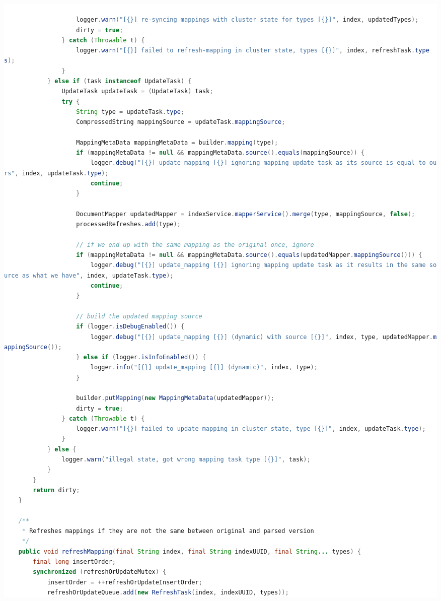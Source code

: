 ```java

                    logger.warn("[{}] re-syncing mappings with cluster state for types [{}]", index, updatedTypes);
                    dirty = true;
                } catch (Throwable t) {
                    logger.warn("[{}] failed to refresh-mapping in cluster state, types [{}]", index, refreshTask.types);
                }
            } else if (task instanceof UpdateTask) {
                UpdateTask updateTask = (UpdateTask) task;
                try {
                    String type = updateTask.type;
                    CompressedString mappingSource = updateTask.mappingSource;

                    MappingMetaData mappingMetaData = builder.mapping(type);
                    if (mappingMetaData != null && mappingMetaData.source().equals(mappingSource)) {
                        logger.debug("[{}] update_mapping [{}] ignoring mapping update task as its source is equal to ours", index, updateTask.type);
                        continue;
                    }

                    DocumentMapper updatedMapper = indexService.mapperService().merge(type, mappingSource, false);
                    processedRefreshes.add(type);

                    // if we end up with the same mapping as the original once, ignore
                    if (mappingMetaData != null && mappingMetaData.source().equals(updatedMapper.mappingSource())) {
                        logger.debug("[{}] update_mapping [{}] ignoring mapping update task as it results in the same source as what we have", index, updateTask.type);
                        continue;
                    }

                    // build the updated mapping source
                    if (logger.isDebugEnabled()) {
                        logger.debug("[{}] update_mapping [{}] (dynamic) with source [{}]", index, type, updatedMapper.mappingSource());
                    } else if (logger.isInfoEnabled()) {
                        logger.info("[{}] update_mapping [{}] (dynamic)", index, type);
                    }

                    builder.putMapping(new MappingMetaData(updatedMapper));
                    dirty = true;
                } catch (Throwable t) {
                    logger.warn("[{}] failed to update-mapping in cluster state, type [{}]", index, updateTask.type);
                }
            } else {
                logger.warn("illegal state, got wrong mapping task type [{}]", task);
            }
        }
        return dirty;
    }

    /**
     * Refreshes mappings if they are not the same between original and parsed version
     */
    public void refreshMapping(final String index, final String indexUUID, final String... types) {
        final long insertOrder;
        synchronized (refreshOrUpdateMutex) {
            insertOrder = ++refreshOrUpdateInsertOrder;
            refreshOrUpdateQueue.add(new RefreshTask(index, indexUUID, types));
```